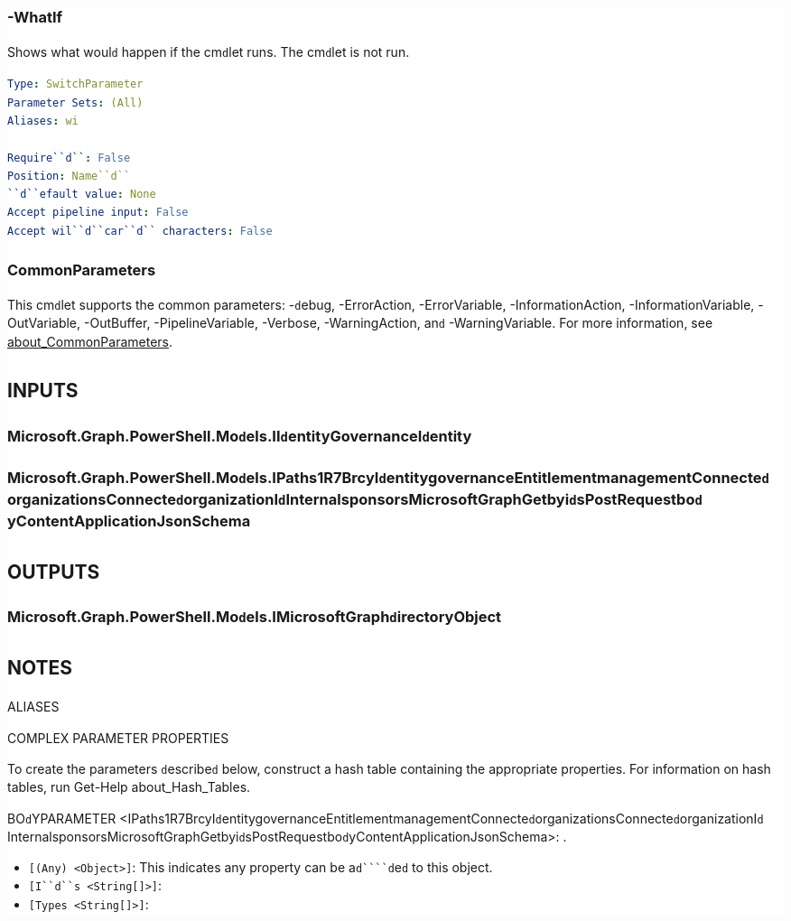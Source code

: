 ### -WhatIf
Shows what woul``d`` happen if the cm``d``let runs.
The cm``d``let is not run.

```yaml
Type: SwitchParameter
Parameter Sets: (All)
Aliases: wi

Require``d``: False
Position: Name``d``
``d``efault value: None
Accept pipeline input: False
Accept wil``d``car``d`` characters: False
```

### CommonParameters
This cm``d``let supports the common parameters: -``d``ebug, -ErrorAction, -ErrorVariable, -InformationAction, -InformationVariable, -OutVariable, -OutBuffer, -PipelineVariable, -Verbose, -WarningAction, an``d`` -WarningVariable. For more information, see [about_CommonParameters](http://go.microsoft.com/fwlink/?LinkI``d``=113216).

## INPUTS

### Microsoft.Graph.PowerShell.Mo``d``els.II``d``entityGovernanceI``d``entity
### Microsoft.Graph.PowerShell.Mo``d``els.IPaths1R7BrcyI``d``entitygovernanceEntitlementmanagementConnecte``d``organizationsConnecte``d``organizationI``d``InternalsponsorsMicrosoftGraphGetbyi``d``sPostRequestbo``d``yContentApplicationJsonSchema
## OUTPUTS

### Microsoft.Graph.PowerShell.Mo``d``els.IMicrosoftGraph``d``irectoryObject
## NOTES

ALIASES

COMPLEX PARAMETER PROPERTIES

To create the parameters ``d``escribe``d`` below, construct a hash table containing the appropriate properties. For information on hash tables, run Get-Help about_Hash_Tables.


BO``d``YPARAMETER <IPaths1R7BrcyI``d``entitygovernanceEntitlementmanagementConnecte``d``organizationsConnecte``d``organizationI``d``InternalsponsorsMicrosoftGraphGetbyi``d``sPostRequestbo``d``yContentApplicationJsonSchema>: .
  - `[(Any) <Object>]`: This in``d``icates any property can be a``d````d``e``d`` to this object.
  - `[I``d``s <String[]>]`: 
  - `[Types <String[]>]`: 
